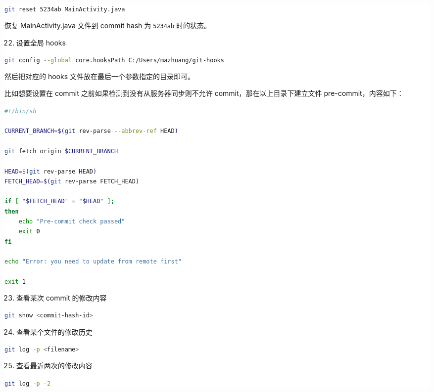 ```sh
git reset 5234ab MainActivity.java

```

恢复 MainActivity.java 文件到 commit hash 为 `5234ab` 时的状态。

22. 设置全局 hooks

```sh
git config --global core.hooksPath C:/Users/mazhuang/git-hooks

```

然后把对应的 hooks 文件放在最后一个参数指定的目录即可。

比如想要设置在 commit 之前如果检测到没有从服务器同步则不允许 commit，那在以上目录下建立文件 pre-commit，内容如下：

```sh
#!/bin/sh

CURRENT_BRANCH=$(git rev-parse --abbrev-ref HEAD)

git fetch origin $CURRENT_BRANCH

HEAD=$(git rev-parse HEAD)
FETCH_HEAD=$(git rev-parse FETCH_HEAD)

if [ "$FETCH_HEAD" = "$HEAD" ];
then
    echo "Pre-commit check passed"
    exit 0
fi

echo "Error: you need to update from remote first"

exit 1

```

23. 查看某次 commit 的修改内容

```sh
git show <commit-hash-id>

```

24. 查看某个文件的修改历史

```sh
git log -p <filename>

```

25. 查看最近两次的修改内容

```sh
git log -p -2

```
